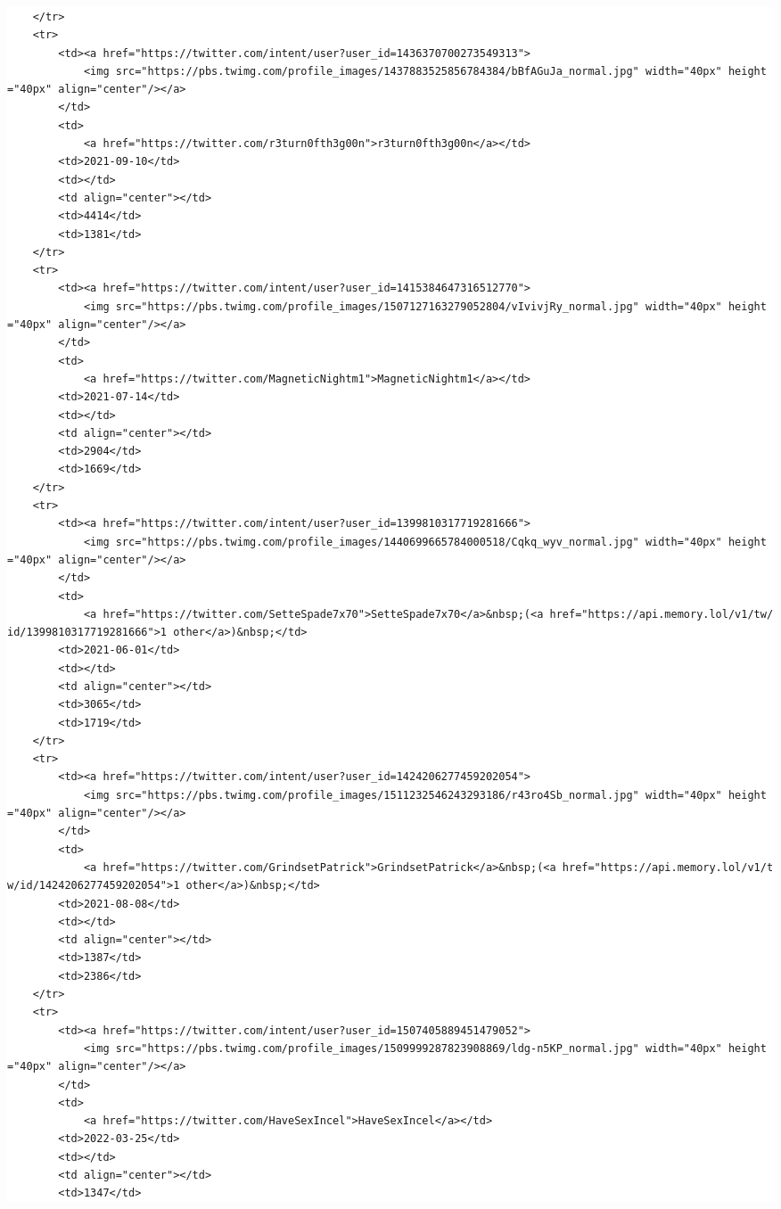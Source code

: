         </tr>
        <tr>
            <td><a href="https://twitter.com/intent/user?user_id=1436370700273549313">
                <img src="https://pbs.twimg.com/profile_images/1437883525856784384/bBfAGuJa_normal.jpg" width="40px" height="40px" align="center"/></a>
            </td>
            <td>
                <a href="https://twitter.com/r3turn0fth3g00n">r3turn0fth3g00n</a></td>
            <td>2021-09-10</td>
            <td></td>
            <td align="center"></td>
            <td>4414</td>
            <td>1381</td>
        </tr>
        <tr>
            <td><a href="https://twitter.com/intent/user?user_id=1415384647316512770">
                <img src="https://pbs.twimg.com/profile_images/1507127163279052804/vIvivjRy_normal.jpg" width="40px" height="40px" align="center"/></a>
            </td>
            <td>
                <a href="https://twitter.com/MagneticNightm1">MagneticNightm1</a></td>
            <td>2021-07-14</td>
            <td></td>
            <td align="center"></td>
            <td>2904</td>
            <td>1669</td>
        </tr>
        <tr>
            <td><a href="https://twitter.com/intent/user?user_id=1399810317719281666">
                <img src="https://pbs.twimg.com/profile_images/1440699665784000518/Cqkq_wyv_normal.jpg" width="40px" height="40px" align="center"/></a>
            </td>
            <td>
                <a href="https://twitter.com/SetteSpade7x70">SetteSpade7x70</a>&nbsp;(<a href="https://api.memory.lol/v1/tw/id/1399810317719281666">1 other</a>)&nbsp;</td>
            <td>2021-06-01</td>
            <td></td>
            <td align="center"></td>
            <td>3065</td>
            <td>1719</td>
        </tr>
        <tr>
            <td><a href="https://twitter.com/intent/user?user_id=1424206277459202054">
                <img src="https://pbs.twimg.com/profile_images/1511232546243293186/r43ro4Sb_normal.jpg" width="40px" height="40px" align="center"/></a>
            </td>
            <td>
                <a href="https://twitter.com/GrindsetPatrick">GrindsetPatrick</a>&nbsp;(<a href="https://api.memory.lol/v1/tw/id/1424206277459202054">1 other</a>)&nbsp;</td>
            <td>2021-08-08</td>
            <td></td>
            <td align="center"></td>
            <td>1387</td>
            <td>2386</td>
        </tr>
        <tr>
            <td><a href="https://twitter.com/intent/user?user_id=1507405889451479052">
                <img src="https://pbs.twimg.com/profile_images/1509999287823908869/ldg-n5KP_normal.jpg" width="40px" height="40px" align="center"/></a>
            </td>
            <td>
                <a href="https://twitter.com/HaveSexIncel">HaveSexIncel</a></td>
            <td>2022-03-25</td>
            <td></td>
            <td align="center"></td>
            <td>1347</td>